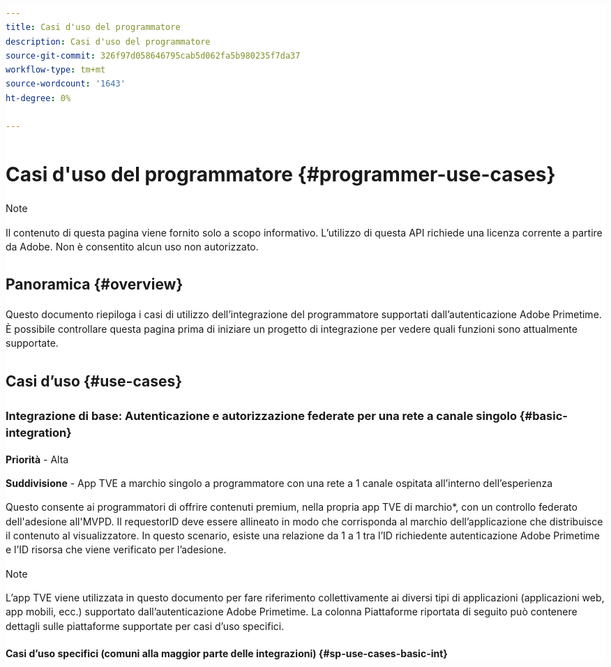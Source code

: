 ```yaml
---
title: Casi d'uso del programmatore
description: Casi d'uso del programmatore
source-git-commit: 326f97d058646795cab5d062fa5b980235f7da37
workflow-type: tm+mt
source-wordcount: '1643'
ht-degree: 0%

---
```



# Casi d&#39;uso del programmatore {#programmer-use-cases}

>[!NOTE]
>
>Il contenuto di questa pagina viene fornito solo a scopo informativo. L’utilizzo di questa API richiede una licenza corrente a partire da Adobe. Non è consentito alcun uso non autorizzato.

## Panoramica {#overview}

Questo documento riepiloga i casi di utilizzo dell’integrazione del programmatore supportati dall’autenticazione Adobe Primetime. È possibile controllare questa pagina prima di iniziare un progetto di integrazione per vedere quali funzioni sono attualmente supportate.

## Casi d’uso {#use-cases}


### Integrazione di base: Autenticazione e autorizzazione federate per una rete a canale singolo {#basic-integration}

**Priorità** - Alta

**Suddivisione** - App TVE a marchio singolo a programmatore con una rete a 1 canale ospitata all’interno dell’esperienza

Questo consente ai programmatori di offrire contenuti premium, nella propria app TVE di marchio*, con un controllo federato dell&#39;adesione all&#39;MVPD. Il requestorID deve essere allineato in modo che corrisponda al marchio dell’applicazione che distribuisce il contenuto al visualizzatore. In questo scenario, esiste una relazione da 1 a 1 tra l’ID richiedente autenticazione Adobe Primetime e l’ID risorsa che viene verificato per l’adesione.

>[!NOTE]
>
>L’app TVE viene utilizzata in questo documento per fare riferimento collettivamente ai diversi tipi di applicazioni (applicazioni web, app mobili, ecc.) supportato dall’autenticazione Adobe Primetime. La colonna Piattaforme riportata di seguito può contenere dettagli sulle piattaforme supportate per casi d’uso specifici.

#### Casi d’uso specifici (comuni alla maggior parte delle integrazioni) {#sp-use-cases-basic-int}
